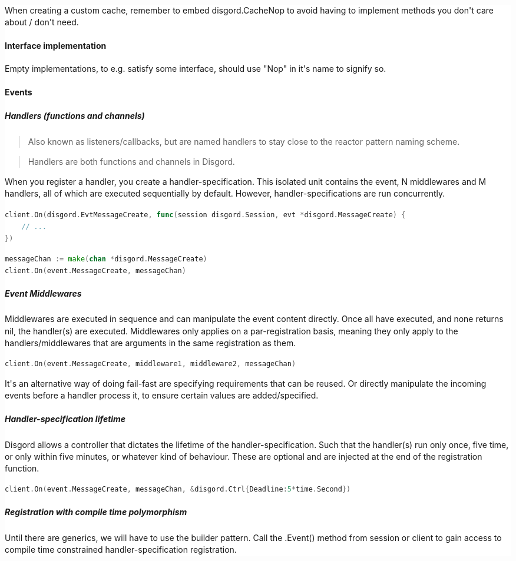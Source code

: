 When creating a custom cache, remember to embed disgord.CacheNop to avoid having to implement methods you don't care about / don't need.

#### Interface implementation
Empty implementations, to e.g. satisfy some interface, should use "Nop" in it's name to signify so. 


#### Events
 
##### Handlers (functions and channels)
> Also known as listeners/callbacks, but are named handlers to stay close to the reactor pattern naming scheme.

> Handlers are both functions and channels in Disgord.

When you register a handler, you create a handler-specification. This isolated unit contains the event, N middlewares and M handlers, all of which are executed sequentially by default. However, handler-specifications are run concurrently.

```go
client.On(disgord.EvtMessageCreate, func(session disgord.Session, evt *disgord.MessageCreate) {
    // ...
})
```

```go
messageChan := make(chan *disgord.MessageCreate)
client.On(event.MessageCreate, messageChan)
```

##### Event Middlewares
Middlewares are executed in sequence and can manipulate the event content directly. Once all have executed, and none returns nil, the handler(s) are executed. Middlewares only applies on a par-registration basis, meaning they only apply to the handlers/middlewares that are arguments in the same registration as them.

```go
client.On(event.MessageCreate, middleware1, middleware2, messageChan)
```

It's an alternative way of doing fail-fast are specifying requirements that can be reused. Or directly manipulate the incoming events before a handler process it, to ensure certain values are added/specified.

##### Handler-specification lifetime
Disgord allows a controller that dictates the lifetime of the handler-specification. Such that the handler(s) run only once, five time, or only within five minutes, or whatever kind of behaviour. These are optional and are injected at the end of the registration function.

```go
client.On(event.MessageCreate, messageChan, &disgord.Ctrl{Deadline:5*time.Second})
```

##### Registration with compile time polymorphism
Until there are generics, we will have to use the builder pattern. Call the .Event() method from session or client to gain access to compile time constrained handler-specification registration.

